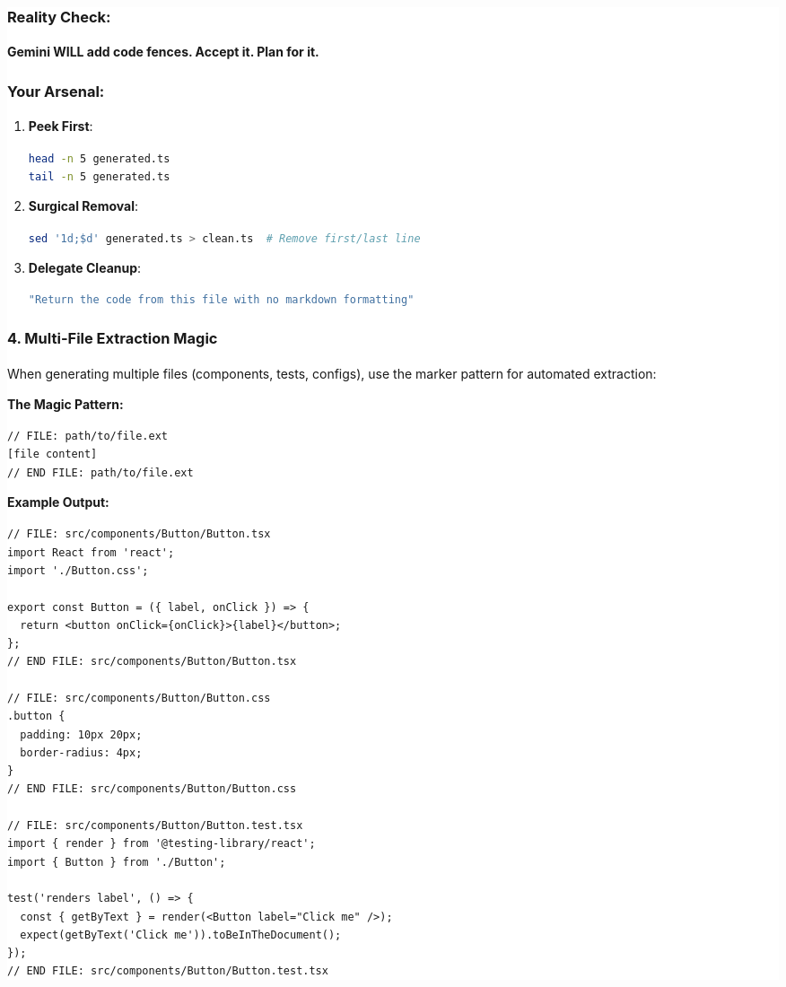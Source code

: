 ### Reality Check:
**Gemini WILL add code fences. Accept it. Plan for it.**

### Your Arsenal:
1.  **Peek First**:
    ```bash
    head -n 5 generated.ts
    tail -n 5 generated.ts
    ```

2.  **Surgical Removal**:
    ```bash
    sed '1d;$d' generated.ts > clean.ts  # Remove first/last line
    ```

3.  **Delegate Cleanup**:
    ```typescript
    "Return the code from this file with no markdown formatting"
    ```

### 4. **Multi-File Extraction Magic**

When generating multiple files (components, tests, configs), use the marker pattern for automated extraction:

**The Magic Pattern:**
```
// FILE: path/to/file.ext
[file content]
// END FILE: path/to/file.ext
```

**Example Output:**
```
// FILE: src/components/Button/Button.tsx
import React from 'react';
import './Button.css';

export const Button = ({ label, onClick }) => {
  return <button onClick={onClick}>{label}</button>;
};
// END FILE: src/components/Button/Button.tsx

// FILE: src/components/Button/Button.css
.button {
  padding: 10px 20px;
  border-radius: 4px;
}
// END FILE: src/components/Button/Button.css

// FILE: src/components/Button/Button.test.tsx
import { render } from '@testing-library/react';
import { Button } from './Button';

test('renders label', () => {
  const { getByText } = render(<Button label="Click me" />);
  expect(getByText('Click me')).toBeInTheDocument();
});
// END FILE: src/components/Button/Button.test.tsx
```
